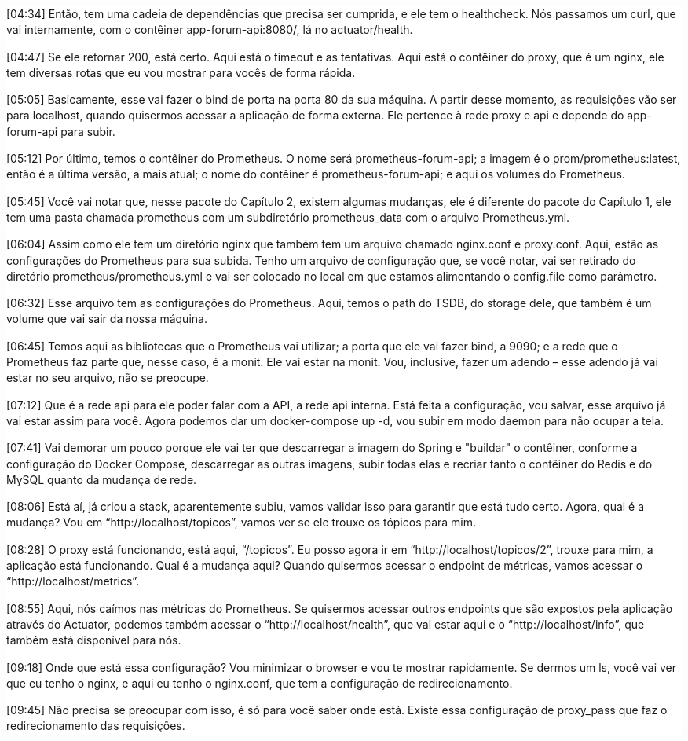 [04:34] Então, tem uma cadeia de dependências que precisa ser cumprida, e ele tem o healthcheck. Nós passamos um curl, que vai internamente, com o contêiner app-forum-api:8080/, lá no actuator/health.

[04:47] Se ele retornar 200, está certo. Aqui está o timeout e as tentativas. Aqui está o contêiner do proxy, que é um nginx, ele tem diversas rotas que eu vou mostrar para vocês de forma rápida.

[05:05] Basicamente, esse vai fazer o bind de porta na porta 80 da sua máquina. A partir desse momento, as requisições vão ser para localhost, quando quisermos acessar a aplicação de forma externa. Ele pertence à rede proxy e api e depende do app-forum-api para subir.

[05:12] Por último, temos o contêiner do Prometheus. O nome será prometheus-forum-api; a imagem é o prom/prometheus:latest, então é a última versão, a mais atual; o nome do contêiner é prometheus-forum-api; e aqui os volumes do Prometheus.

[05:45] Você vai notar que, nesse pacote do Capítulo 2, existem algumas mudanças, ele é diferente do pacote do Capítulo 1, ele tem uma pasta chamada prometheus com um subdiretório prometheus_data com o arquivo Prometheus.yml.

[06:04] Assim como ele tem um diretório nginx que também tem um arquivo chamado nginx.conf e proxy.conf. Aqui, estão as configurações do Prometheus para sua subida. Tenho um arquivo de configuração que, se você notar, vai ser retirado do diretório prometheus/prometheus.yml e vai ser colocado no local em que estamos alimentando o config.file como parâmetro.

[06:32] Esse arquivo tem as configurações do Prometheus. Aqui, temos o path do TSDB, do storage dele, que também é um volume que vai sair da nossa máquina.

[06:45] Temos aqui as bibliotecas que o Prometheus vai utilizar; a porta que ele vai fazer bind, a 9090; e a rede que o Prometheus faz parte que, nesse caso, é a monit. Ele vai estar na monit. Vou, inclusive, fazer um adendo – esse adendo já vai estar no seu arquivo, não se preocupe.

[07:12] Que é a rede api para ele poder falar com a API, a rede api interna. Está feita a configuração, vou salvar, esse arquivo já vai estar assim para você. Agora podemos dar um docker-compose up -d, vou subir em modo daemon para não ocupar a tela.

[07:41] Vai demorar um pouco porque ele vai ter que descarregar a imagem do Spring e "buildar" o contêiner, conforme a configuração do Docker Compose, descarregar as outras imagens, subir todas elas e recriar tanto o contêiner do Redis e do MySQL quanto da mudança de rede.

[08:06] Está aí, já criou a stack, aparentemente subiu, vamos validar isso para garantir que está tudo certo. Agora, qual é a mudança? Vou em “http://localhost/topicos”, vamos ver se ele trouxe os tópicos para mim.

[08:28] O proxy está funcionando, está aqui, “/topicos”. Eu posso agora ir em “http://localhost/topicos/2”, trouxe para mim, a aplicação está funcionando. Qual é a mudança aqui? Quando quisermos acessar o endpoint de métricas, vamos acessar o “http://localhost/metrics”.

[08:55] Aqui, nós caímos nas métricas do Prometheus. Se quisermos acessar outros endpoints que são expostos pela aplicação através do Actuator, podemos também acessar o “http://localhost/health”, que vai estar aqui e o “http://localhost/info”, que também está disponível para nós.

[09:18] Onde que está essa configuração? Vou minimizar o browser e vou te mostrar rapidamente. Se dermos um ls, você vai ver que eu tenho o nginx, e aqui eu tenho o nginx.conf, que tem a configuração de redirecionamento.

[09:45] Não precisa se preocupar com isso, é só para você saber onde está. Existe essa configuração de proxy_pass que faz o redirecionamento das requisições.
